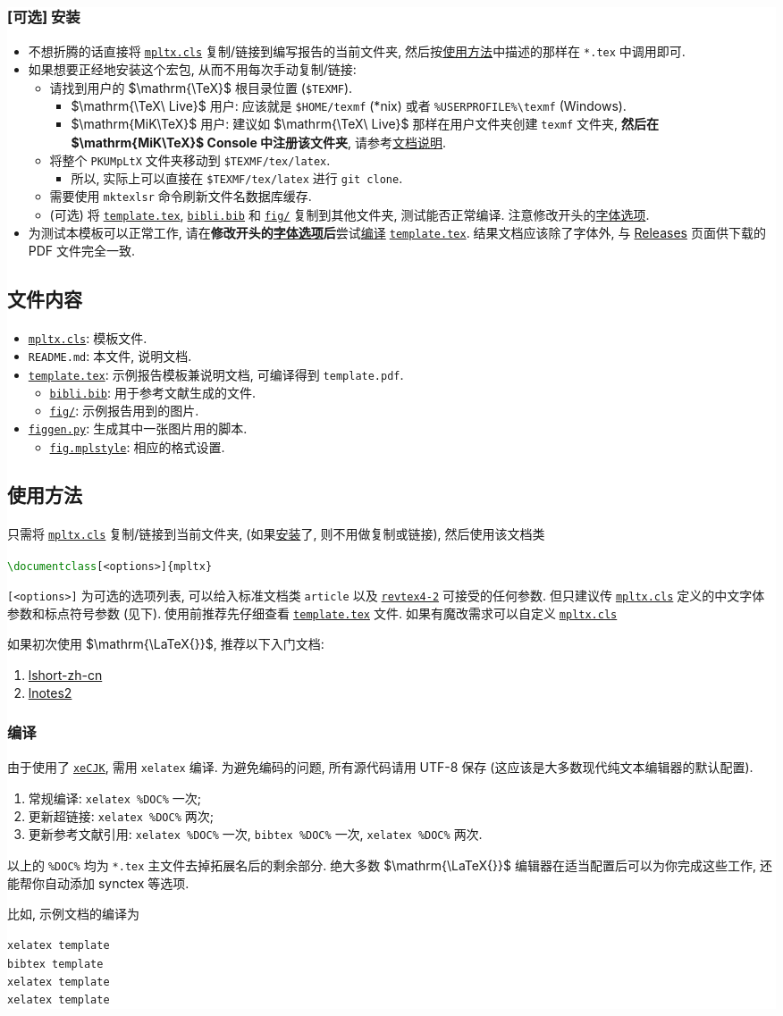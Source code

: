 ### \[可选\] 安装

+ 不想折腾的话直接将 [`mpltx.cls`] 复制/链接到编写报告的当前文件夹, 然后按[使用方法](#使用方法)中描述的那样在 `*.tex` 中调用即可.
+ 如果想要正经地安装这个宏包, 从而不用每次手动复制/链接:
  + 请找到用户的 $\mathrm{\TeX}$ 根目录位置 (`$TEXMF`).
    + $\mathrm{\TeX\ Live}$ 用户: 应该就是 `$HOME/texmf` (*nix) 或者 `%USERPROFILE%\texmf` (Windows).
    + $\mathrm{MiK\TeX}$ 用户: 建议如 $\mathrm{\TeX\ Live}$ 那样在用户文件夹创建 `texmf` 文件夹, **然后在 $\mathrm{MiK\TeX}$ Console 中注册该文件夹**, 请参考[文档说明](https://miktex.org/faq/local-additions).
  + 将整个 `PKUMpLtX` 文件夹移动到 `$TEXMF/tex/latex`.
    + 所以, 实际上可以直接在 `$TEXMF/tex/latex` 进行 `git clone`.
  + 需要使用 `mktexlsr` 命令刷新文件名数据库缓存.
  + (可选) 将 [`template.tex`], [`bibli.bib`] 和 [`fig/`] 复制到其他文件夹, 测试能否正常编译. 注意修改开头的[字体选项](#字体选项).
+ 为测试本模板可以正常工作, 请在**修改开头的[字体选项](#字体选项)后**尝试[编译](#编译) [`template.tex`]. 结果文档应该除了字体外, 与 [Releases] 页面供下载的 PDF 文件完全一致.

## 文件内容

+ [`mpltx.cls`]\: 模板文件.
+ `README.md`: 本文件, 说明文档.
+ [`template.tex`]\: 示例报告模板兼说明文档, 可编译得到 `template.pdf`.
  + [`bibli.bib`]\: 用于参考文献生成的文件.
  + [`fig/`]\: 示例报告用到的图片.
+ [`figgen.py`]\: 生成其中一张图片用的脚本.
  + [`fig.mplstyle`]\: 相应的格式设置.

## 使用方法

只需将 [`mpltx.cls`] 复制/链接到当前文件夹, (如果[安装](#可选-安装)了, 则不用做复制或链接), 然后使用该文档类
```latex
\documentclass[<options>]{mpltx}
```
`[<options>]` 为可选的选项列表, 可以给入标准文档类 `article` 以及 [`revtex4-2`] 可接受的任何参数.
但只建议传 [`mpltx.cls`] 定义的中文字体参数和标点符号参数 (见下).
使用前推荐先仔细查看 [`template.tex`] 文件.
如果有魔改需求可以自定义 [`mpltx.cls`]

如果初次使用 $\mathrm{\LaTeX{}}$, 推荐以下入门文档:
1. [lshort-zh-cn]
2. [lnotes2]

### 编译

由于使用了 [`xeCJK`], 需用 `xelatex` 编译.
为避免编码的问题, 所有源代码请用 UTF-8 保存 (这应该是大多数现代纯文本编辑器的默认配置).
1. 常规编译: `xelatex %DOC%` 一次;
2. 更新超链接: `xelatex %DOC%` 两次;
3. 更新参考文献引用: `xelatex %DOC%` 一次, `bibtex %DOC%` 一次, `xelatex %DOC%` 两次.

以上的 `%DOC%` 均为 `*.tex` 主文件去掉拓展名后的剩余部分.
绝大多数 $\mathrm{\LaTeX{}}$ 编辑器在适当配置后可以为你完成这些工作, 还能帮你自动添加 synctex 等选项.

比如, 示例文档的编译为
```bash
xelatex template
bibtex template
xelatex template
xelatex template
```


[项目页]: https://github.com/CastleStar14654/PKUMpLtX
[Releases]: https://github.com/CastleStar14654/PKUMpLtX/releases
[`mpltx.cls`]: mpltx.cls
[`template.tex`]: template.tex
[`bibli.bib`]: bibli.bib
[`fig/`]: fig/
[`figgen.py`]: figgen.py
[`fig.mplstyle`]: fig.mplstyle
[`LICENSE`]: LICENSE
[`revtex4-2`]: https://www.ctan.org/pkg/revtex
[`unicode-math`]: https://www.ctan.org/pkg/unicode-math
[`fontspec`]: https://www.ctan.org/pkg/fontspec
[lshort-zh-cn]: http://mirrors.ctan.org/info/lshort/chinese/lshort-zh-cn.pdf
[lnotes2]: https://github.com/huangxg/lnotes/blob/master/lnotes2.pdf
[`xeCJK`]: https://www.ctan.org/pkg/xecjk
[`fandol`]: https://www.ctan.org/pkg/fandol
[`notocjksc`]: https://www.ctan.org/pkg/notocjksc
[`physics`]: https://www.ctan.org/pkg/physics
[`physics2`]: https://www.ctan.org/pkg/physics2
[`siunitx`]: https://www.ctan.org/pkg/siunitx
[`caption`]: https://www.ctan.org/pkg/caption
[`subfig`]: https://www.ctan.org/pkg/subfig
[`dcolumn`]: https://www.ctan.org/pkg/dcolumn
[`fixdif`]: https://www.ctan.org/pkg/fixdif